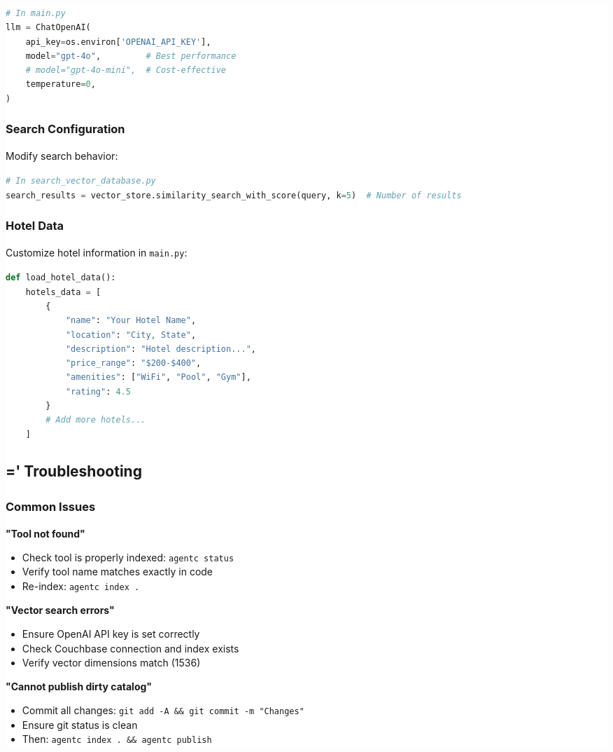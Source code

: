 ```python
# In main.py
llm = ChatOpenAI(
    api_key=os.environ['OPENAI_API_KEY'],
    model="gpt-4o",         # Best performance
    # model="gpt-4o-mini",  # Cost-effective
    temperature=0,
)
```

### Search Configuration

Modify search behavior:

```python
# In search_vector_database.py
search_results = vector_store.similarity_search_with_score(query, k=5)  # Number of results
```

### Hotel Data

Customize hotel information in `main.py`:

```python
def load_hotel_data():
    hotels_data = [
        {
            "name": "Your Hotel Name",
            "location": "City, State",
            "description": "Hotel description...",
            "price_range": "$200-$400",
            "amenities": ["WiFi", "Pool", "Gym"],
            "rating": 4.5
        }
        # Add more hotels...
    ]
```

## =' Troubleshooting

### Common Issues

**"Tool not found"**
- Check tool is properly indexed: `agentc status`
- Verify tool name matches exactly in code
- Re-index: `agentc index .`

**"Vector search errors"**
- Ensure OpenAI API key is set correctly
- Check Couchbase connection and index exists
- Verify vector dimensions match (1536)

**"Cannot publish dirty catalog"**
- Commit all changes: `git add -A && git commit -m "Changes"`
- Ensure git status is clean
- Then: `agentc index . && agentc publish`
